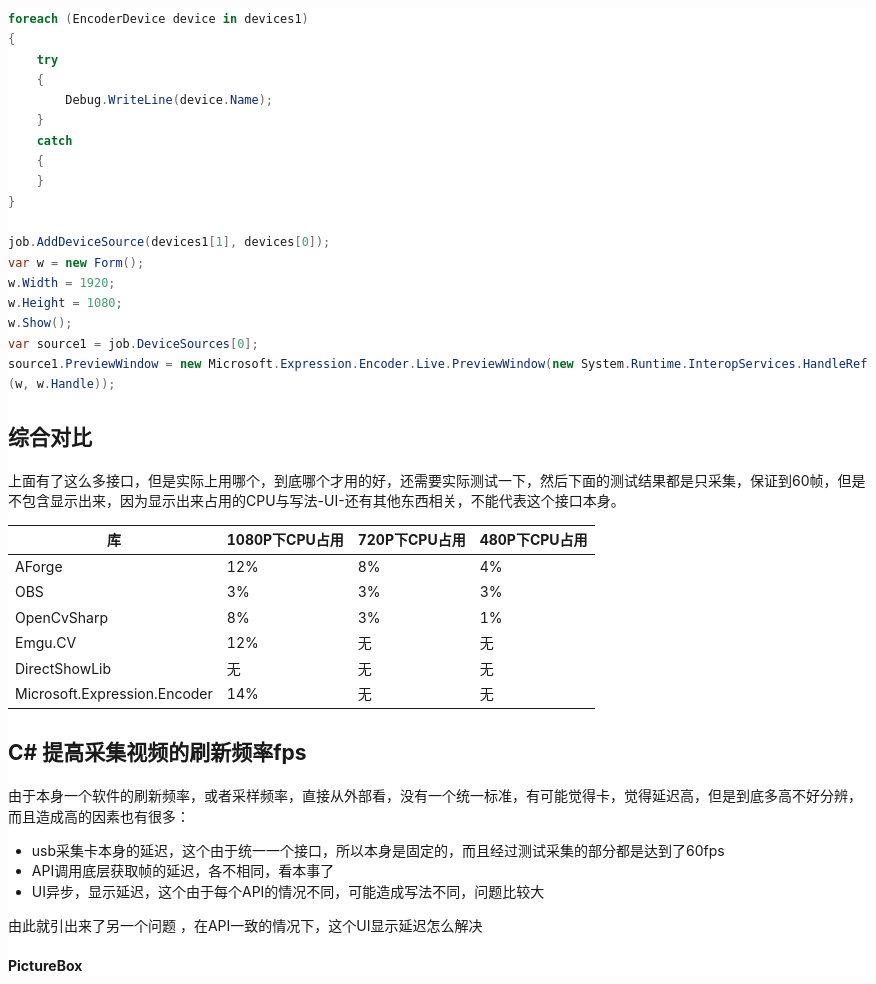 ```c#
foreach (EncoderDevice device in devices1)
{
    try
    {
        Debug.WriteLine(device.Name);
    }
    catch
    {
    }
}

job.AddDeviceSource(devices1[1], devices[0]);
var w = new Form();
w.Width = 1920;
w.Height = 1080;
w.Show();
var source1 = job.DeviceSources[0];
source1.PreviewWindow = new Microsoft.Expression.Encoder.Live.PreviewWindow(new System.Runtime.InteropServices.HandleRef(w, w.Handle));
```



## 综合对比

上面有了这么多接口，但是实际上用哪个，到底哪个才用的好，还需要实际测试一下，然后下面的测试结果都是只采集，保证到60帧，但是不包含显示出来，因为显示出来占用的CPU与写法-UI-还有其他东西相关，不能代表这个接口本身。

| 库                           | 1080P下CPU占用 | 720P下CPU占用 | 480P下CPU占用 |
| ---------------------------- | -------------- | ------------- | ------------- |
| AForge                       | 12%            | 8%            | 4%            |
| OBS                          | 3%             | 3%            | 3%            |
| OpenCvSharp                  | 8%             | 3%            | 1%            |
| Emgu.CV                      | 12%            | 无            | 无            |
| DirectShowLib                | 无             | 无            | 无            |
| Microsoft.Expression.Encoder | 14%            | 无            | 无            |



## C# 提高采集视频的刷新频率fps

由于本身一个软件的刷新频率，或者采样频率，直接从外部看，没有一个统一标准，有可能觉得卡，觉得延迟高，但是到底多高不好分辨，而且造成高的因素也有很多：

- usb采集卡本身的延迟，这个由于统一一个接口，所以本身是固定的，而且经过测试采集的部分都是达到了60fps
- API调用底层获取帧的延迟，各不相同，看本事了
- UI异步，显示延迟，这个由于每个API的情况不同，可能造成写法不同，问题比较大

由此就引出来了另一个问题 ，在API一致的情况下，这个UI显示延迟怎么解决

#### PictureBox
